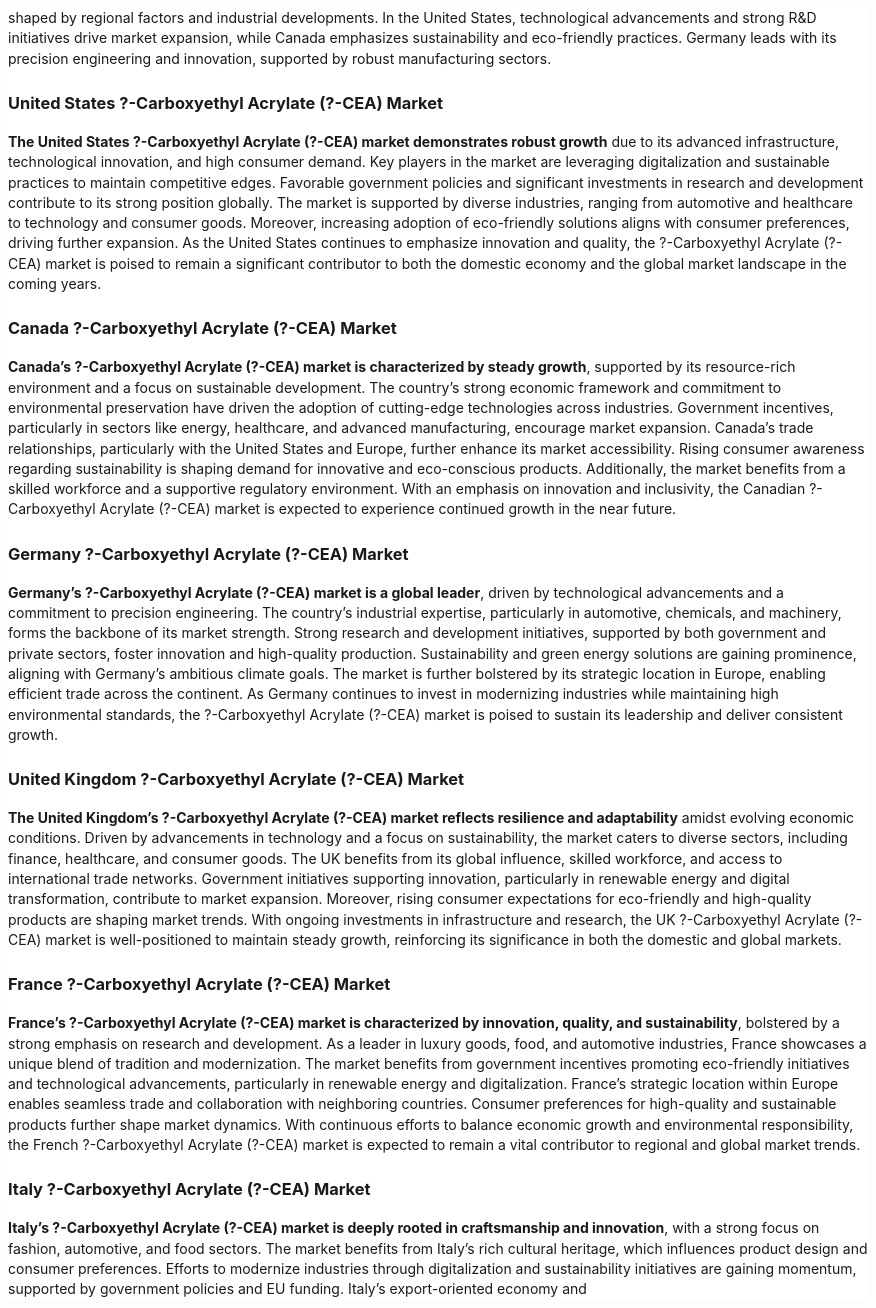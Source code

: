 shaped by regional factors and industrial developments. In the United States, technological advancements and strong R&amp;D initiatives drive market expansion, while Canada emphasizes sustainability and eco-friendly practices. Germany leads with its precision engineering and innovation, supported by robust manufacturing sectors.</span></em></p></blockquote><h3><strong>United States ?-Carboxyethyl Acrylate (?-CEA) Market</strong></h3><p><strong>The United States ?-Carboxyethyl Acrylate (?-CEA) market demonstrates robust growth</strong> due to its advanced infrastructure, technological innovation, and high consumer demand. Key players in the market are leveraging digitalization and sustainable practices to maintain competitive edges. Favorable government policies and significant investments in research and development contribute to its strong position globally. The market is supported by diverse industries, ranging from automotive and healthcare to technology and consumer goods. Moreover, increasing adoption of eco-friendly solutions aligns with consumer preferences, driving further expansion. As the United States continues to emphasize innovation and quality, the ?-Carboxyethyl Acrylate (?-CEA) market is poised to remain a significant contributor to both the domestic economy and the global market landscape in the coming years.</p><h3><strong>Canada ?-Carboxyethyl Acrylate (?-CEA) Market</strong></h3><p><strong>Canada&rsquo;s ?-Carboxyethyl Acrylate (?-CEA) market is characterized by steady growth</strong>, supported by its resource-rich environment and a focus on sustainable development. The country&rsquo;s strong economic framework and commitment to environmental preservation have driven the adoption of cutting-edge technologies across industries. Government incentives, particularly in sectors like energy, healthcare, and advanced manufacturing, encourage market expansion. Canada&rsquo;s trade relationships, particularly with the United States and Europe, further enhance its market accessibility. Rising consumer awareness regarding sustainability is shaping demand for innovative and eco-conscious products. Additionally, the market benefits from a skilled workforce and a supportive regulatory environment. With an emphasis on innovation and inclusivity, the Canadian ?-Carboxyethyl Acrylate (?-CEA) market is expected to experience continued growth in the near future.</p><h3><strong>Germany ?-Carboxyethyl Acrylate (?-CEA) Market</strong></h3><p><strong>Germany&rsquo;s ?-Carboxyethyl Acrylate (?-CEA) market is a global leader</strong>, driven by technological advancements and a commitment to precision engineering. The country&rsquo;s industrial expertise, particularly in automotive, chemicals, and machinery, forms the backbone of its market strength. Strong research and development initiatives, supported by both government and private sectors, foster innovation and high-quality production. Sustainability and green energy solutions are gaining prominence, aligning with Germany&rsquo;s ambitious climate goals. The market is further bolstered by its strategic location in Europe, enabling efficient trade across the continent. As Germany continues to invest in modernizing industries while maintaining high environmental standards, the ?-Carboxyethyl Acrylate (?-CEA) market is poised to sustain its leadership and deliver consistent growth.</p><h3><strong>United Kingdom ?-Carboxyethyl Acrylate (?-CEA) Market</strong></h3><p><strong>The United Kingdom&rsquo;s ?-Carboxyethyl Acrylate (?-CEA) market reflects resilience and adaptability</strong> amidst evolving economic conditions. Driven by advancements in technology and a focus on sustainability, the market caters to diverse sectors, including finance, healthcare, and consumer goods. The UK benefits from its global influence, skilled workforce, and access to international trade networks. Government initiatives supporting innovation, particularly in renewable energy and digital transformation, contribute to market expansion. Moreover, rising consumer expectations for eco-friendly and high-quality products are shaping market trends. With ongoing investments in infrastructure and research, the UK ?-Carboxyethyl Acrylate (?-CEA) market is well-positioned to maintain steady growth, reinforcing its significance in both the domestic and global markets.</p><h3><strong>France ?-Carboxyethyl Acrylate (?-CEA) Market</strong></h3><p><strong>France&rsquo;s ?-Carboxyethyl Acrylate (?-CEA) market is characterized by innovation, quality, and sustainability</strong>, bolstered by a strong emphasis on research and development. As a leader in luxury goods, food, and automotive industries, France showcases a unique blend of tradition and modernization. The market benefits from government incentives promoting eco-friendly initiatives and technological advancements, particularly in renewable energy and digitalization. France&rsquo;s strategic location within Europe enables seamless trade and collaboration with neighboring countries. Consumer preferences for high-quality and sustainable products further shape market dynamics. With continuous efforts to balance economic growth and environmental responsibility, the French ?-Carboxyethyl Acrylate (?-CEA) market is expected to remain a vital contributor to regional and global market trends.</p><h3><strong>Italy ?-Carboxyethyl Acrylate (?-CEA) Market</strong></h3><p><strong>Italy&rsquo;s ?-Carboxyethyl Acrylate (?-CEA) market is deeply rooted in craftsmanship and innovation</strong>, with a strong focus on fashion, automotive, and food sectors. The market benefits from Italy&rsquo;s rich cultural heritage, which influences product design and consumer preferences. Efforts to modernize industries through digitalization and sustainability initiatives are gaining momentum, supported by government policies and EU funding. Italy&rsquo;s export-oriented economy and